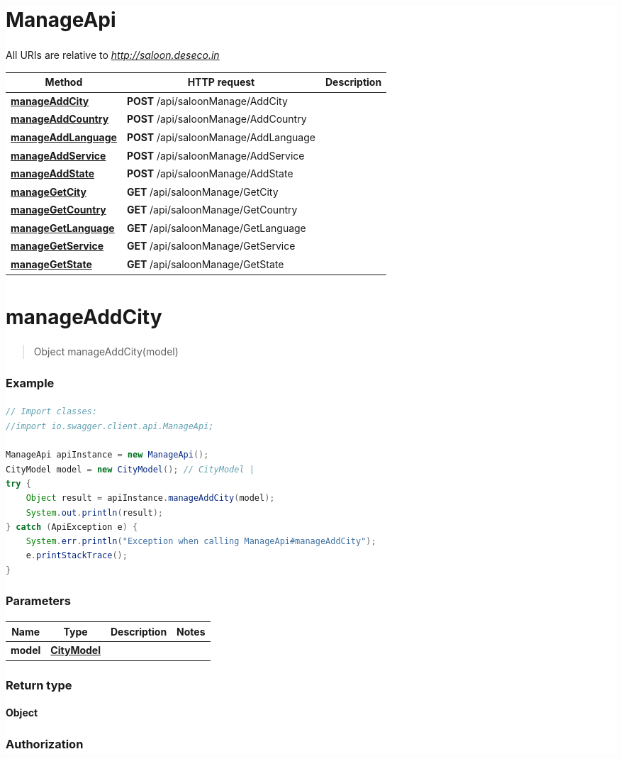 # ManageApi

All URIs are relative to *http://saloon.deseco.in*

Method | HTTP request | Description
------------- | ------------- | -------------
[**manageAddCity**](ManageApi.md#manageAddCity) | **POST** /api/saloonManage/AddCity | 
[**manageAddCountry**](ManageApi.md#manageAddCountry) | **POST** /api/saloonManage/AddCountry | 
[**manageAddLanguage**](ManageApi.md#manageAddLanguage) | **POST** /api/saloonManage/AddLanguage | 
[**manageAddService**](ManageApi.md#manageAddService) | **POST** /api/saloonManage/AddService | 
[**manageAddState**](ManageApi.md#manageAddState) | **POST** /api/saloonManage/AddState | 
[**manageGetCity**](ManageApi.md#manageGetCity) | **GET** /api/saloonManage/GetCity | 
[**manageGetCountry**](ManageApi.md#manageGetCountry) | **GET** /api/saloonManage/GetCountry | 
[**manageGetLanguage**](ManageApi.md#manageGetLanguage) | **GET** /api/saloonManage/GetLanguage | 
[**manageGetService**](ManageApi.md#manageGetService) | **GET** /api/saloonManage/GetService | 
[**manageGetState**](ManageApi.md#manageGetState) | **GET** /api/saloonManage/GetState | 


<a name="manageAddCity"></a>
# **manageAddCity**
> Object manageAddCity(model)



### Example
```java
// Import classes:
//import io.swagger.client.api.ManageApi;

ManageApi apiInstance = new ManageApi();
CityModel model = new CityModel(); // CityModel | 
try {
    Object result = apiInstance.manageAddCity(model);
    System.out.println(result);
} catch (ApiException e) {
    System.err.println("Exception when calling ManageApi#manageAddCity");
    e.printStackTrace();
}
```

### Parameters

Name | Type | Description  | Notes
------------- | ------------- | ------------- | -------------
 **model** | [**CityModel**](CityModel.md)|  |

### Return type

**Object**

### Authorization
